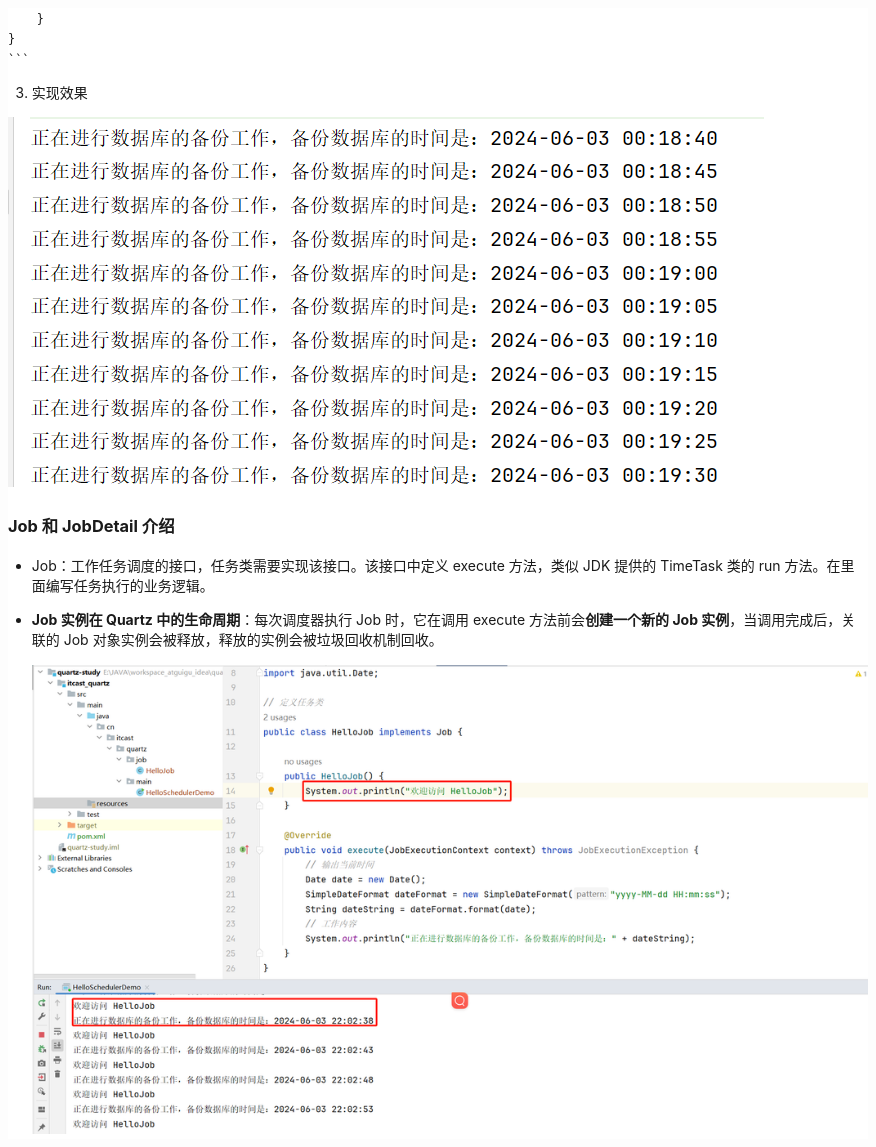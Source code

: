         }
    }
    ```
    
3. 实现效果

![image-20240603002347458](Quartz.assets/image-20240603002347458.png)

### Job 和 JobDetail 介绍

- Job：工作任务调度的接口，任务类需要实现该接口。该接口中定义 execute 方法，类似 JDK 提供的 TimeTask 类的 run 方法。在里面编写任务执行的业务逻辑。

- **Job 实例在 Quartz 中的生命周期**：每次调度器执行 Job 时，它在调用 execute 方法前会**创建一个新的 Job 实例**，当调用完成后，关联的 Job 对象实例会被释放，释放的实例会被垃圾回收机制回收。

    ![image-20240603220339957](Quartz.assets/image-20240603220339957.png)
